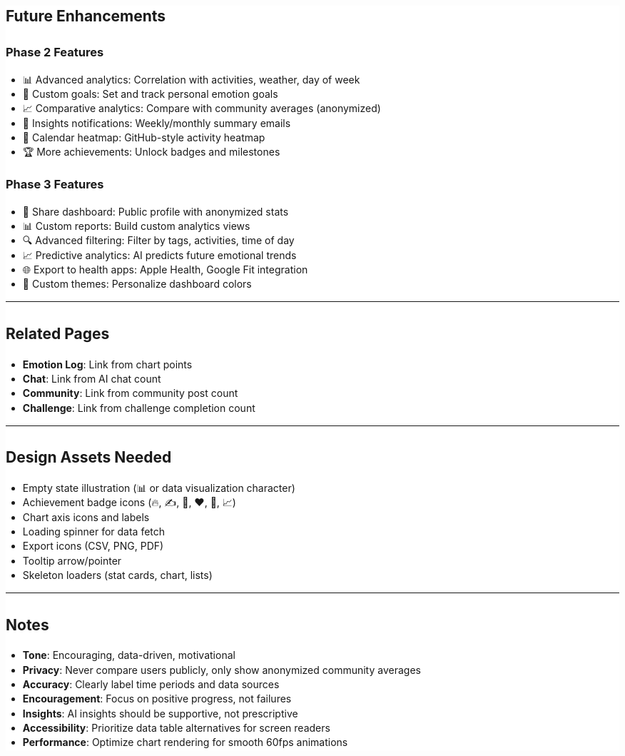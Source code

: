 
## Future Enhancements

### Phase 2 Features
- 📊 Advanced analytics: Correlation with activities, weather, day of week
- 🎯 Custom goals: Set and track personal emotion goals
- 📈 Comparative analytics: Compare with community averages (anonymized)
- 🔔 Insights notifications: Weekly/monthly summary emails
- 📅 Calendar heatmap: GitHub-style activity heatmap
- 🏆 More achievements: Unlock badges and milestones

### Phase 3 Features
- 🤝 Share dashboard: Public profile with anonymized stats
- 📊 Custom reports: Build custom analytics views
- 🔍 Advanced filtering: Filter by tags, activities, time of day
- 📈 Predictive analytics: AI predicts future emotional trends
- 🌐 Export to health apps: Apple Health, Google Fit integration
- 🎨 Custom themes: Personalize dashboard colors

---

## Related Pages
- **Emotion Log**: Link from chart points
- **Chat**: Link from AI chat count
- **Community**: Link from community post count
- **Challenge**: Link from challenge completion count

---

## Design Assets Needed
- Empty state illustration (📊 or data visualization character)
- Achievement badge icons (🔥, ✍️, 💬, ❤️, 🎯, 📈)
- Chart axis icons and labels
- Loading spinner for data fetch
- Export icons (CSV, PNG, PDF)
- Tooltip arrow/pointer
- Skeleton loaders (stat cards, chart, lists)

---

## Notes
- **Tone**: Encouraging, data-driven, motivational
- **Privacy**: Never compare users publicly, only show anonymized community averages
- **Accuracy**: Clearly label time periods and data sources
- **Encouragement**: Focus on positive progress, not failures
- **Insights**: AI insights should be supportive, not prescriptive
- **Accessibility**: Prioritize data table alternatives for screen readers
- **Performance**: Optimize chart rendering for smooth 60fps animations
